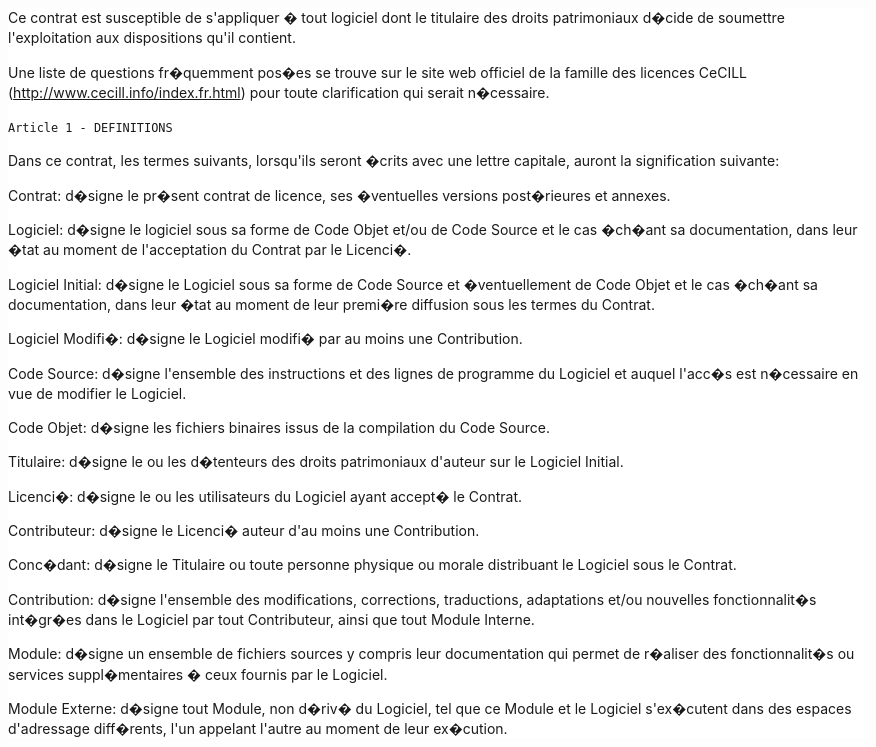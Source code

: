 Ce contrat est susceptible de s'appliquer � tout logiciel dont le
titulaire des droits patrimoniaux d�cide de soumettre l'exploitation aux
dispositions qu'il contient.

Une liste de questions fr�quemment pos�es se trouve sur le site web
officiel de la famille des licences CeCILL 
(http://www.cecill.info/index.fr.html) pour toute clarification qui
serait n�cessaire.


    Article 1 - DEFINITIONS

Dans ce contrat, les termes suivants, lorsqu'ils seront �crits avec une
lettre capitale, auront la signification suivante:

Contrat: d�signe le pr�sent contrat de licence, ses �ventuelles versions
post�rieures et annexes.

Logiciel: d�signe le logiciel sous sa forme de Code Objet et/ou de Code
Source et le cas �ch�ant sa documentation, dans leur �tat au moment de
l'acceptation du Contrat par le Licenci�.

Logiciel Initial: d�signe le Logiciel sous sa forme de Code Source et
�ventuellement de Code Objet et le cas �ch�ant sa documentation, dans
leur �tat au moment de leur premi�re diffusion sous les termes du Contrat.

Logiciel Modifi�: d�signe le Logiciel modifi� par au moins une
Contribution.

Code Source: d�signe l'ensemble des instructions et des lignes de
programme du Logiciel et auquel l'acc�s est n�cessaire en vue de
modifier le Logiciel.

Code Objet: d�signe les fichiers binaires issus de la compilation du
Code Source.

Titulaire: d�signe le ou les d�tenteurs des droits patrimoniaux d'auteur
sur le Logiciel Initial.

Licenci�: d�signe le ou les utilisateurs du Logiciel ayant accept� le
Contrat.

Contributeur: d�signe le Licenci� auteur d'au moins une Contribution.

Conc�dant: d�signe le Titulaire ou toute personne physique ou morale
distribuant le Logiciel sous le Contrat.

Contribution: d�signe l'ensemble des modifications, corrections,
traductions, adaptations et/ou nouvelles fonctionnalit�s int�gr�es dans
le Logiciel par tout Contributeur, ainsi que tout Module Interne.

Module: d�signe un ensemble de fichiers sources y compris leur
documentation qui permet de r�aliser des fonctionnalit�s ou services
suppl�mentaires � ceux fournis par le Logiciel.

Module Externe: d�signe tout Module, non d�riv� du Logiciel, tel que ce
Module et le Logiciel s'ex�cutent dans des espaces d'adressage
diff�rents, l'un appelant l'autre au moment de leur ex�cution.
